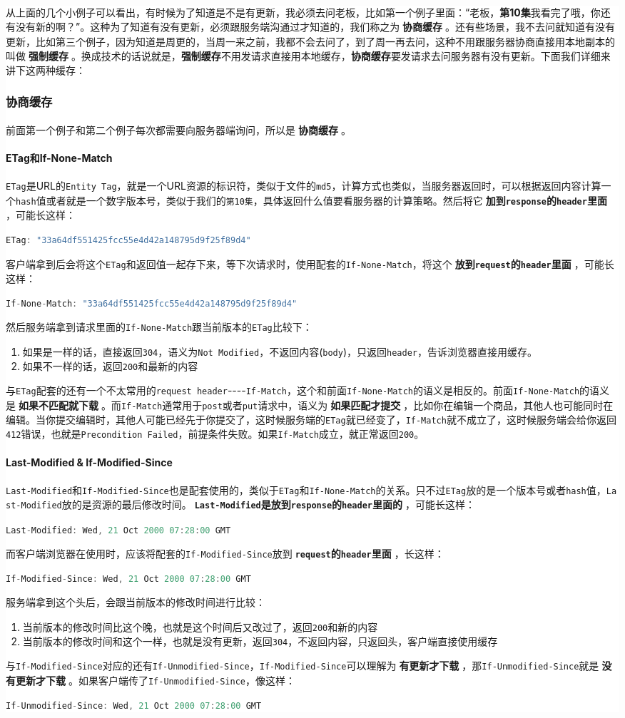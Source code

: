 从上面的几个小例子可以看出，有时候为了知道是不是有更新，我必须去问老板，比如第一个例子里面：“老板，**第10集**我看完了哦，你还有没有新的啊？”。这种为了知道有没有更新，必须跟服务端沟通过才知道的，我们称之为 **协商缓存** 。还有些场景，我不去问就知道有没有更新，比如第三个例子，因为知道是周更的，当周一来之前，我都不会去问了，到了周一再去问，这种不用跟服务器协商直接用本地副本的叫做 **强制缓存** 。换成技术的话说就是，**强制缓存**不用发请求直接用本地缓存，**协商缓存**要发请求去问服务器有没有更新。下面我们详细来讲下这两种缓存：

### 协商缓存

前面第一个例子和第二个例子每次都需要向服务器端询问，所以是 **协商缓存** 。

#### ETag和If-None-Match

`ETag`是URL的`Entity Tag`，就是一个URL资源的标识符，类似于文件的`md5`，计算方式也类似，当服务器返回时，可以根据返回内容计算一个`hash`值或者就是一个数字版本号，类似于我们的`第10集`，具体返回什么值要看服务器的计算策略。然后将它 **加到**​**`response`**​**的**​**`header`**​**里面** ，可能长这样：

```javascript
ETag: "33a64df551425fcc55e4d42a148795d9f25f89d4"
```

客户端拿到后会将这个`ETag`和返回值一起存下来，等下次请求时，使用配套的`If-None-Match`，将这个 **放到**​**`request`**​**的**​**`header`**​**里面** ，可能长这样：

```javascript
If-None-Match: "33a64df551425fcc55e4d42a148795d9f25f89d4"
```

然后服务端拿到请求里面的`If-None-Match`跟当前版本的`ETag`比较下：

1. 如果是一样的话，直接返回`304`，语义为`Not Modified`，不返回内容(`body`)，只返回`header`，告诉浏览器直接用缓存。
2. 如果不一样的话，返回`200`和最新的内容

与`ETag`配套的还有一个不太常用的`request header`----`If-Match`，这个和前面`If-None-Match`的语义是相反的。前面`If-None-Match`的语义是 **如果不匹配就下载** 。而`If-Match`通常用于`post`或者`put`请求中，语义为 **如果匹配才提交** ，比如你在编辑一个商品，其他人也可能同时在编辑。当你提交编辑时，其他人可能已经先于你提交了，这时候服务端的`ETag`就已经变了，`If-Match`就不成立了，这时候服务端会给你返回`412`错误，也就是`Precondition Failed`，前提条件失败。如果`If-Match`成立，就正常返回`200`。

#### Last-Modified & If-Modified-Since

`Last-Modified`和`If-Modified-Since`也是配套使用的，类似于`ETag`和`If-None-Match`的关系。只不过`ETag`放的是一个版本号或者`hash`值，`Last-Modified`放的是资源的最后修改时间。 **`Last-Modified`**​**是放到**​**`response`**​**的**​**`header`**​**里面的** ，可能长这样：

```javascript
Last-Modified: Wed, 21 Oct 2000 07:28:00 GMT 
```

而客户端浏览器在使用时，应该将配套的`If-Modified-Since`放到 **`request`**​**的**​**`header`**​**里面** ，长这样：

```javascript
If-Modified-Since: Wed, 21 Oct 2000 07:28:00 GMT 
```

服务端拿到这个头后，会跟当前版本的修改时间进行比较：

1. 当前版本的修改时间比这个晚，也就是这个时间后又改过了，返回`200`和新的内容
2. 当前版本的修改时间和这个一样，也就是没有更新，返回`304`，不返回内容，只返回头，客户端直接使用缓存

与`If-Modified-Since`对应的还有`If-Unmodified-Since`，`If-Modified-Since`可以理解为 **有更新才下载** ，那`If-Unmodified-Since`就是 **没有更新才下载** 。如果客户端传了`If-Unmodified-Since`，像这样：

```javascript
If-Unmodified-Since: Wed, 21 Oct 2000 07:28:00 GMT 
```
